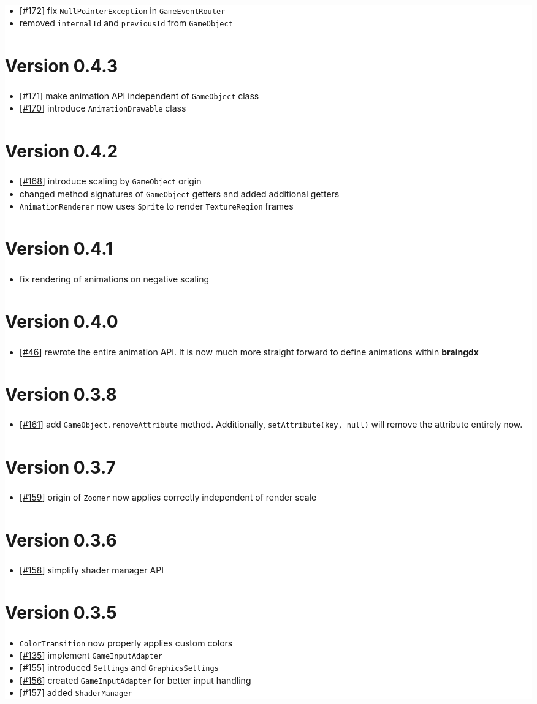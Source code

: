 * [[#172](https://github.com/bitbrain/braingdx/issues/172)] fix `NullPointerException` in `GameEventRouter`
* removed `internalId` and `previousId` from `GameObject`

# Version 0.4.3

* [[#171](https://github.com/bitbrain/braingdx/issues/171)] make animation API independent of `GameObject` class
* [[#170](https://github.com/bitbrain/braingdx/issues/170)] introduce `AnimationDrawable` class

# Version 0.4.2

* [[#168](https://github.com/bitbrain/braingdx/issues/168)] introduce scaling by `GameObject` origin
* changed method signatures of `GameObject` getters and added additional getters
* `AnimationRenderer` now uses `Sprite` to render `TextureRegion` frames

# Version 0.4.1

* fix rendering of animations on negative scaling

# Version 0.4.0

* [[#46](https://github.com/bitbrain/braingdx/issues/46)] rewrote the entire animation API. It is now much more straight forward to define animations within **braingdx**

# Version 0.3.8

* [[#161](https://github.com/bitbrain/braingdx/issues/161)] add `GameObject.removeAttribute` method. Additionally, `setAttribute(key, null)` will remove the attribute entirely now.

# Version 0.3.7

* [[#159](https://github.com/bitbrain/braingdx/issues/159)] origin of `Zoomer` now applies correctly independent of render scale

# Version 0.3.6

* [[#158](https://github.com/bitbrain/braingdx/issues/158)] simplify shader manager API

# Version 0.3.5

* `ColorTransition` now properly applies custom colors
* [[#135](https://github.com/bitbrain/braingdx/issues/135)] implement `GameInputAdapter`
* [[#155](https://github.com/bitbrain/braingdx/issues/155)] introduced `Settings` and `GraphicsSettings`
* [[#156](https://github.com/bitbrain/braingdx/issues/156)] created `GameInputAdapter` for better input handling
* [[#157](https://github.com/bitbrain/braingdx/issues/157)] added `ShaderManager`

